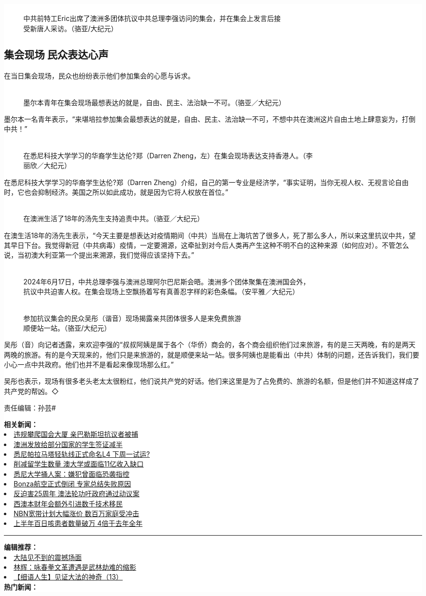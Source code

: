 <figure id="attachment_14272223" aria-describedby="caption-attachment-14272223" style="width: 534px" class="wp-caption aligncenter"><a target="_blank" href="https://i.epochtimes.com/assets/uploads/2024/06/id14272223-20240617_123158.jpg"><img loading="lazy" decoding="async" class=" wp-image-14272223" src="https://i.epochtimes.com/assets/uploads/2024/06/id14272223-20240617_123158-450x338.jpg" alt="" width="534" b="401" /></a><figcaption id="caption-attachment-14272223" class="wp-caption-text">中共前特工Eric出席了澳洲多团体抗议中共总理李强访问的集会，并在集会上发言后接受新唐人采访。（骆亚/大纪元）</figcaption></figure>
<h2>集会现场 民众表达心声</h2>
<p>在当日集会现场，民众也纷纷表示他们参加集会的心愿与诉求。</p>
<figure id="attachment_14272101" aria-describedby="caption-attachment-14272101" style="width: 559px" class="wp-caption aligncenter"><ahref=" https://i.epochtimes.com/assets/uploads/2024/06/id14272101-4028f80698c29aeaf9b76fe359e1089e-600x360.png" target="_blank" rel="noreferrer noopener"> <img loading="lazy" decoding="async" class=" wp-image-14272101" src="https://i.epochtimes.com/assets/uploads/2024/06/id14272101-4028f80698c29aeaf9b76fe359e1089e-600x360.png" alt="" width="559" b="335" /></a><figcaption id="caption-attachment-14272101" class="wp-caption-text">墨尔本青年在集会现场最想表达的就是，自由、民主、法治缺一不可。（骆亚／大纪元）</figcaption></figure>
<p>墨尔本一名青年表示，“来堪培拉参加集会最想表达的就是，自由、民主、法治缺一不可，不想中共在澳洲这片自由土地上肆意妄为，打倒中共！”</p>
<figure id="attachment_14272094" aria-describedby="caption-attachment-14272094" style="width: 600px" class="wp-caption aligncenter"><ahref=" https://i.epochtimes.com/assets/uploads/2024/06/id14272094-54aaf6a4641348ce00174425-600x450.jpg" target="_blank" rel="noreferrer noopener"> <img loading="lazy" decoding="async" class="size-large wp-image-14272094" src="https://i.epochtimes.com/assets/uploads/2024/06/id14272094-54aaf6a4641348ce00174425-600x450.jpg" alt="" width="600" b="450" /></a><figcaption id="caption-attachment-14272094" class="wp-caption-text">在悉尼科技大学学习的华裔学生达伦?郑（Darren Zheng，左）在集会现场表达支持香港人。（李丽欣／大纪元）</figcaption></figure>
<p>在悉尼科技大学学习的华裔学生达伦?郑（Darren Zheng）介绍，自己的第一专业是经济学，“事实证明，当你无视人权、无视言论自由时，它也会抑制经济。美国之所以如此成功，就是因为它将人权放在首位。”</p>
<figure id="attachment_14272102" aria-describedby="caption-attachment-14272102" style="width: 600px" class="wp-caption aligncenter"><ahref=" https://i.epochtimes.com/assets/uploads/2024/06/id14272102-c431d4348da7c8739b2927f8031fad50-600x370.png" target="_blank" rel="noreferrer noopener"> <img loading="lazy" decoding="async" class="size-large wp-image-14272102" src="https://i.epochtimes.com/assets/uploads/2024/06/id14272102-c431d4348da7c8739b2927f8031fad50-600x370.png" alt="" width="600" b="370" /></a><figcaption id="caption-attachment-14272102" class="wp-caption-text">在澳洲生活了18年的汤先生支持追责中共。（骆亚／大纪元）</figcaption></figure>
<p>在澳生活18年的汤先生表示，“今天主要是想表达对疫情期间（中共）当局在上海坑苦了很多人，死了那么多人，所以来这里抗议中共，望其早日下台。我觉得新冠（中共病毒）疫情，一定要溯源，这牵扯到对今后人类再产生这种不明不白的这种来源（如何应对）。不管怎么说，当初澳大利亚第一个提出来溯源，我们觉得应该坚持下去。”</p>
<figure id="attachment_14272092" aria-describedby="caption-attachment-14272092" style="width: 600px" class="wp-caption aligncenter"><ahref=" https://i.epochtimes.com/assets/uploads/2024/06/id14272092-L1450436-600x400.jpg" target="_blank" rel="noreferrer noopener"> <img loading="lazy" decoding="async" class="size-large wp-image-14272092" src="https://i.epochtimes.com/assets/uploads/2024/06/id14272092-L1450436-600x400.jpg" alt="" width="600" b="400" /></a><figcaption id="caption-attachment-14272092" class="wp-caption-text">2024年6月17日，中共总理李强与澳洲总理阿尔巴尼斯会晤。澳洲多个团体聚集在澳洲国会外，抗议中共迫害人权。在集会现场上空飘扬着写有真善忍字样的彩色条幅。（安平雅／大纪元）</figcaption></figure>
<figure id="attachment_14272232" aria-describedby="caption-attachment-14272232" style="width: 450px" class="wp-caption aligncenter"><a target="_blank" href="https://i.epochtimes.com/assets/uploads/2024/06/id14272232-7a0752b20f561c2d5dcf25573bf8c137.png"><img loading="lazy" decoding="async" class="size-medium wp-image-14272232" src="https://i.epochtimes.com/assets/uploads/2024/06/id14272232-7a0752b20f561c2d5dcf25573bf8c137-450x291.png" alt="" width="450" b="291" /></a><figcaption id="caption-attachment-14272232" class="wp-caption-text">参加抗议集会的民众吴彤（谐音）现场揭露亲共团体很多人是来免费旅游顺便站一站。（骆亚/大纪元）</figcaption></figure>
<p>吴彤（音）向记者透露，来欢迎李强的“叔叔阿姨是属于各个（华侨）商会的，各个商会组织他们过来旅游，有的是三天两晚，有的是两天两晚的旅游。有的是今天现来的，他们只是来旅游的，就是顺便来站一站。很多阿姨也是能看出（中共）体制的问题，还告诉我们，我们要小心一点中共政府。他们也并不是看起来像现场那么红。”</p>
<p>吴彤也表示，现场有很多老头老太太很粉红，他们说共产党的好话。他们来这里是为了占免费的、旅游的名额，但是他们并不知道这样成了共产党的帮凶。◇</p>
<p>责任编辑：孙芸#</p>
<strong>相关新闻：</strong>
<li><a href="https://github.com/1992513/djy/blob/master/gb/24/7/4/n14283334.md#1">违规攀爬国会大厦 亲巴勒斯坦抗议者被捕</a></li>
<li><a href="https://github.com/1992513/djy/blob/master/gb/24/7/4/n14283219.md#1">澳洲发放给部分国家的学生签证减半</a></li>
<li><a href="https://github.com/1992513/djy/blob/master/gb/24/7/3/n14283078.md#1">悉尼帕拉马塔轻轨线正式命名L4 下周一试运?</a></li>
<li><a href="https://github.com/1992513/djy/blob/master/gb/24/7/3/n14282626.md#1">削减留学生数量 澳大学或面临11亿收入缺口</a></li>
<li><a href="https://github.com/1992513/djy/blob/master/gb/24/7/3/n14282630.md#1">悉尼大学捅人案：嫌犯曾面临恐袭指控</a></li>
<li><a href="https://github.com/1992513/djy/blob/master/gb/24/7/3/n14282539.md#1">Bonza航空正式倒闭 专家总结失败原因</a></li>
<li><a href="https://github.com/1992513/djy/blob/master/gb/24/7/2/n14281964.md#1">反迫害25周年 澳法轮功吁政府通过动议案</a></li>
<li><a href="https://github.com/1992513/djy/blob/master/gb/24/7/2/n14281879.md#1">西澳本财年会额外引进数千技术移民</a></li>
<li><a href="https://github.com/1992513/djy/blob/master/gb/24/7/2/n14281758.md#1">NBN宽带计划大幅涨价 数百万家庭受冲击</a></li>
<li><a href="https://github.com/1992513/djy/blob/master/gb/24/7/2/n14281831.md#1">上半年百日咳患者数量破万 4倍于去年全年</a></li>
<hr>
<strong>编辑推荐：</strong>
<li><a href="https://github.com/1992513/djy/blob/master/gb/13/11/27/n4020290.md?dfh#1" target="_blank">大陆见不到的震撼场面</a></li><li><a href="https://github.com/1992513/djy/blob/master/gb/19/2/13/n11042647.md#1" target="_blank">林辉：咏春拳文革遭遇是武林劫难的缩影</a></li><li><a href="https://github.com/1992513/djy/blob/master/gb/18/7/20/n10578907.md#1" target="_blank">【细语人生】见证大法的神奇（13）</a></li>
<strong>热门新闻：</strong>